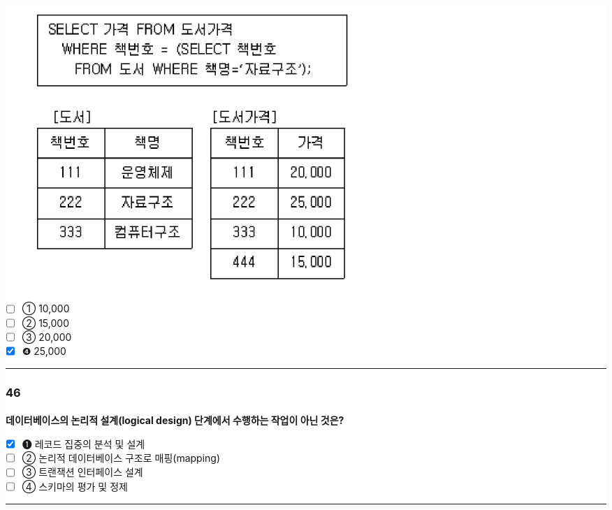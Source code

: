 <img src="/../images/2024-01-26-20200606/image-20240302205536318.png" alt="image-20240302205536318" style="zoom:50%;" />

- [ ] ① 10,000 
- [ ] ② 15,000   
- [ ] ③ 20,000 
- [x] ❹ 25,000

---

### 46

**데이터베이스의 논리적 설계(logical design) 단계에서 수행하는 작업이 아닌 것은?**

- [x] ❶ 레코드 집중의 분석 및 설계   
- [ ] ② 논리적 데이터베이스 구조로 매핑(mapping)   
- [ ] ③ 트랜잭션 인터페이스 설계   
- [ ] ④ 스키마의 평가 및 정제

---
